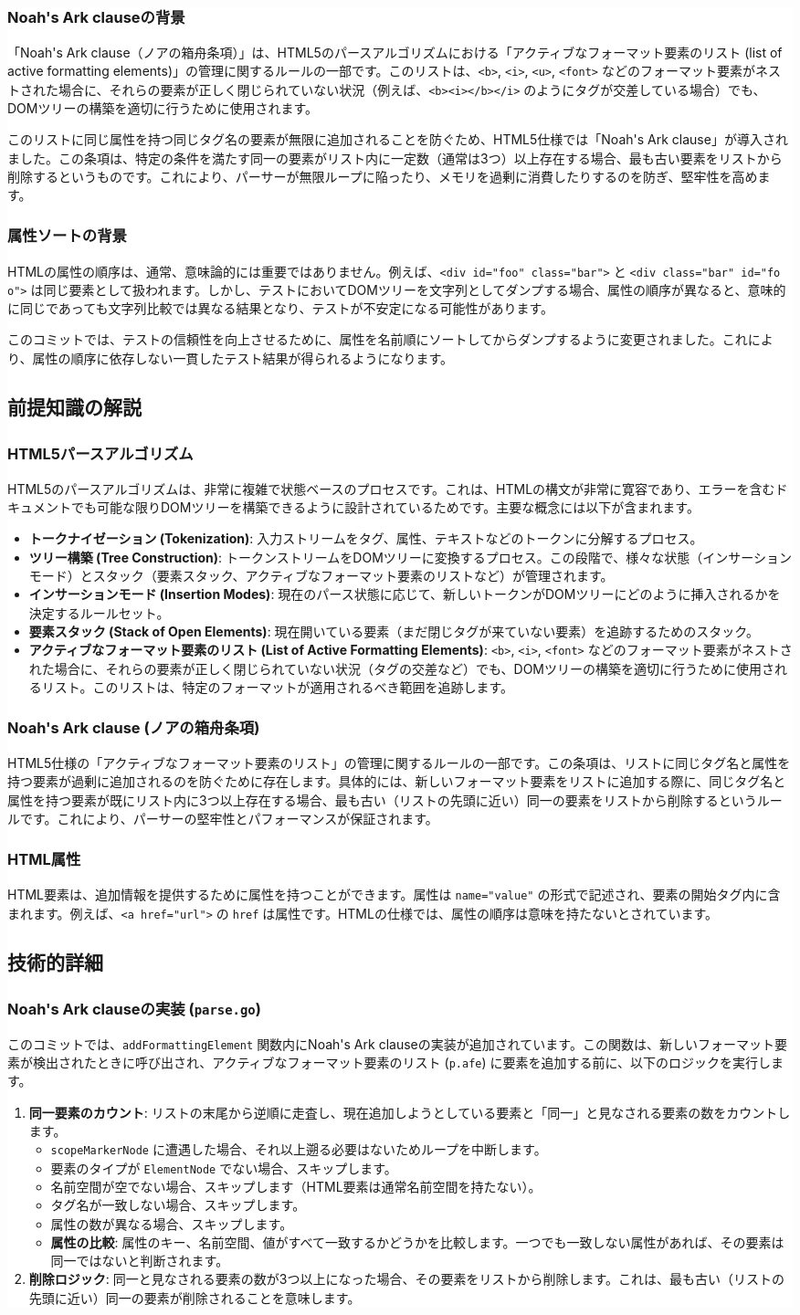 ### Noah's Ark clauseの背景

「Noah's Ark clause（ノアの箱舟条項）」は、HTML5のパースアルゴリズムにおける「アクティブなフォーマット要素のリスト (list of active formatting elements)」の管理に関するルールの一部です。このリストは、`<b>`, `<i>`, `<u>`, `<font>` などのフォーマット要素がネストされた場合に、それらの要素が正しく閉じられていない状況（例えば、`<b><i></b></i>` のようにタグが交差している場合）でも、DOMツリーの構築を適切に行うために使用されます。

このリストに同じ属性を持つ同じタグ名の要素が無限に追加されることを防ぐため、HTML5仕様では「Noah's Ark clause」が導入されました。この条項は、特定の条件を満たす同一の要素がリスト内に一定数（通常は3つ）以上存在する場合、最も古い要素をリストから削除するというものです。これにより、パーサーが無限ループに陥ったり、メモリを過剰に消費したりするのを防ぎ、堅牢性を高めます。

### 属性ソートの背景

HTMLの属性の順序は、通常、意味論的には重要ではありません。例えば、`<div id="foo" class="bar">` と `<div class="bar" id="foo">` は同じ要素として扱われます。しかし、テストにおいてDOMツリーを文字列としてダンプする場合、属性の順序が異なると、意味的に同じであっても文字列比較では異なる結果となり、テストが不安定になる可能性があります。

このコミットでは、テストの信頼性を向上させるために、属性を名前順にソートしてからダンプするように変更されました。これにより、属性の順序に依存しない一貫したテスト結果が得られるようになります。

## 前提知識の解説

### HTML5パースアルゴリズム

HTML5のパースアルゴリズムは、非常に複雑で状態ベースのプロセスです。これは、HTMLの構文が非常に寛容であり、エラーを含むドキュメントでも可能な限りDOMツリーを構築できるように設計されているためです。主要な概念には以下が含まれます。

*   **トークナイゼーション (Tokenization)**: 入力ストリームをタグ、属性、テキストなどのトークンに分解するプロセス。
*   **ツリー構築 (Tree Construction)**: トークンストリームをDOMツリーに変換するプロセス。この段階で、様々な状態（インサーションモード）とスタック（要素スタック、アクティブなフォーマット要素のリストなど）が管理されます。
*   **インサーションモード (Insertion Modes)**: 現在のパース状態に応じて、新しいトークンがDOMツリーにどのように挿入されるかを決定するルールセット。
*   **要素スタック (Stack of Open Elements)**: 現在開いている要素（まだ閉じタグが来ていない要素）を追跡するためのスタック。
*   **アクティブなフォーマット要素のリスト (List of Active Formatting Elements)**: `<b>`, `<i>`, `<font>` などのフォーマット要素がネストされた場合に、それらの要素が正しく閉じられていない状況（タグの交差など）でも、DOMツリーの構築を適切に行うために使用されるリスト。このリストは、特定のフォーマットが適用されるべき範囲を追跡します。

### Noah's Ark clause (ノアの箱舟条項)

HTML5仕様の「アクティブなフォーマット要素のリスト」の管理に関するルールの一部です。この条項は、リストに同じタグ名と属性を持つ要素が過剰に追加されるのを防ぐために存在します。具体的には、新しいフォーマット要素をリストに追加する際に、同じタグ名と属性を持つ要素が既にリスト内に3つ以上存在する場合、最も古い（リストの先頭に近い）同一の要素をリストから削除するというルールです。これにより、パーサーの堅牢性とパフォーマンスが保証されます。

### HTML属性

HTML要素は、追加情報を提供するために属性を持つことができます。属性は `name="value"` の形式で記述され、要素の開始タグ内に含まれます。例えば、`<a href="url">` の `href` は属性です。HTMLの仕様では、属性の順序は意味を持たないとされています。

## 技術的詳細

### Noah's Ark clauseの実装 (`parse.go`)

このコミットでは、`addFormattingElement` 関数内にNoah's Ark clauseの実装が追加されています。この関数は、新しいフォーマット要素が検出されたときに呼び出され、アクティブなフォーマット要素のリスト (`p.afe`) に要素を追加する前に、以下のロジックを実行します。

1.  **同一要素のカウント**: リストの末尾から逆順に走査し、現在追加しようとしている要素と「同一」と見なされる要素の数をカウントします。
    *   `scopeMarkerNode` に遭遇した場合、それ以上遡る必要はないためループを中断します。
    *   要素のタイプが `ElementNode` でない場合、スキップします。
    *   名前空間が空でない場合、スキップします（HTML要素は通常名前空間を持たない）。
    *   タグ名が一致しない場合、スキップします。
    *   属性の数が異なる場合、スキップします。
    *   **属性の比較**: 属性のキー、名前空間、値がすべて一致するかどうかを比較します。一つでも一致しない属性があれば、その要素は同一ではないと判断されます。
2.  **削除ロジック**: 同一と見なされる要素の数が3つ以上になった場合、その要素をリストから削除します。これは、最も古い（リストの先頭に近い）同一の要素が削除されることを意味します。
